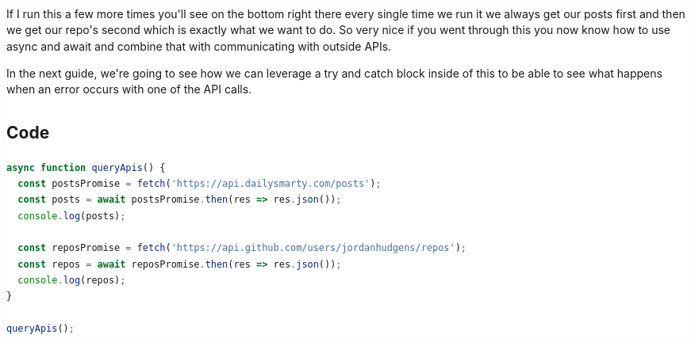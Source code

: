 If I run this a few more times you'll see on the bottom right there every single time we run it we always get our posts first and then we get our repo's second which is exactly what we want to do. So very nice if you went through this you now know how to use async and await and combine that with communicating with outside APIs. 

In the next guide, we're going to see how we can leverage a try and catch block inside of this to be able to see what happens when an error occurs with one of the API calls. 

## Code

```js
async function queryApis() {
  const postsPromise = fetch('https://api.dailysmarty.com/posts');
  const posts = await postsPromise.then(res => res.json());
  console.log(posts);

  const reposPromise = fetch('https://api.github.com/users/jordanhudgens/repos');
  const repos = await reposPromise.then(res => res.json());
  console.log(repos);
}

queryApis();
```
